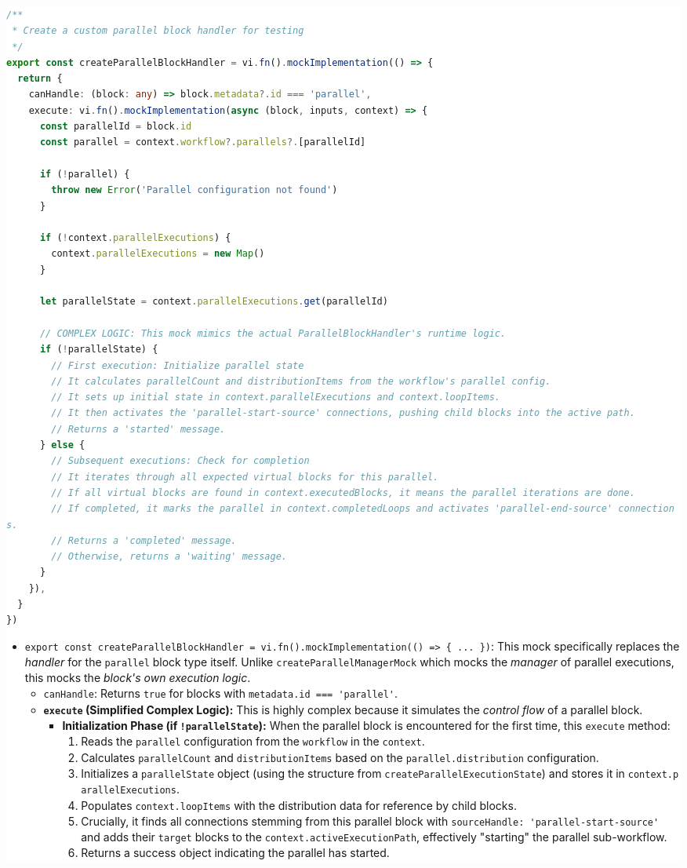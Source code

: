 
```typescript
/**
 * Create a custom parallel block handler for testing
 */
export const createParallelBlockHandler = vi.fn().mockImplementation(() => {
  return {
    canHandle: (block: any) => block.metadata?.id === 'parallel',
    execute: vi.fn().mockImplementation(async (block, inputs, context) => {
      const parallelId = block.id
      const parallel = context.workflow?.parallels?.[parallelId]

      if (!parallel) {
        throw new Error('Parallel configuration not found')
      }

      if (!context.parallelExecutions) {
        context.parallelExecutions = new Map()
      }

      let parallelState = context.parallelExecutions.get(parallelId)

      // COMPLEX LOGIC: This mock mimics the actual ParallelBlockHandler's runtime logic.
      if (!parallelState) {
        // First execution: Initialize parallel state
        // It calculates parallelCount and distributionItems from the workflow's parallel config.
        // It sets up initial state in context.parallelExecutions and context.loopItems.
        // It then activates the 'parallel-start-source' connections, pushing child blocks into the active path.
        // Returns a 'started' message.
      } else {
        // Subsequent executions: Check for completion
        // It iterates through all expected virtual blocks for this parallel.
        // If all virtual blocks are found in context.executedBlocks, it means the parallel iterations are done.
        // If completed, it marks the parallel in context.completedLoops and activates 'parallel-end-source' connections.
        // Returns a 'completed' message.
        // Otherwise, returns a 'waiting' message.
      }
    }),
  }
})
```

*   `export const createParallelBlockHandler = vi.fn().mockImplementation(() => { ... })`: This mock specifically replaces the *handler* for the `parallel` block type itself. Unlike `createParallelManagerMock` which mocks the *manager* of parallel executions, this mocks the *block's own execution logic*.
    *   `canHandle`: Returns `true` for blocks with `metadata.id === 'parallel'`.
    *   **`execute` (Simplified Complex Logic):** This is highly complex because it simulates the *control flow* of a parallel block.
        *   **Initialization Phase (if `!parallelState`):** When the parallel block is encountered for the first time, this `execute` method:
            1.  Reads the `parallel` configuration from the `workflow` in the `context`.
            2.  Calculates `parallelCount` and `distributionItems` based on the `parallel.distribution` configuration.
            3.  Initializes a `parallelState` object (using the structure from `createParallelExecutionState`) and stores it in `context.parallelExecutions`.
            4.  Populates `context.loopItems` with the distribution data for reference by child blocks.
            5.  Crucially, it finds all connections stemming from this parallel block with `sourceHandle: 'parallel-start-source'` and adds their `target` blocks to the `context.activeExecutionPath`, effectively "starting" the parallel sub-workflow.
            6.  Returns a success object indicating the parallel has started.